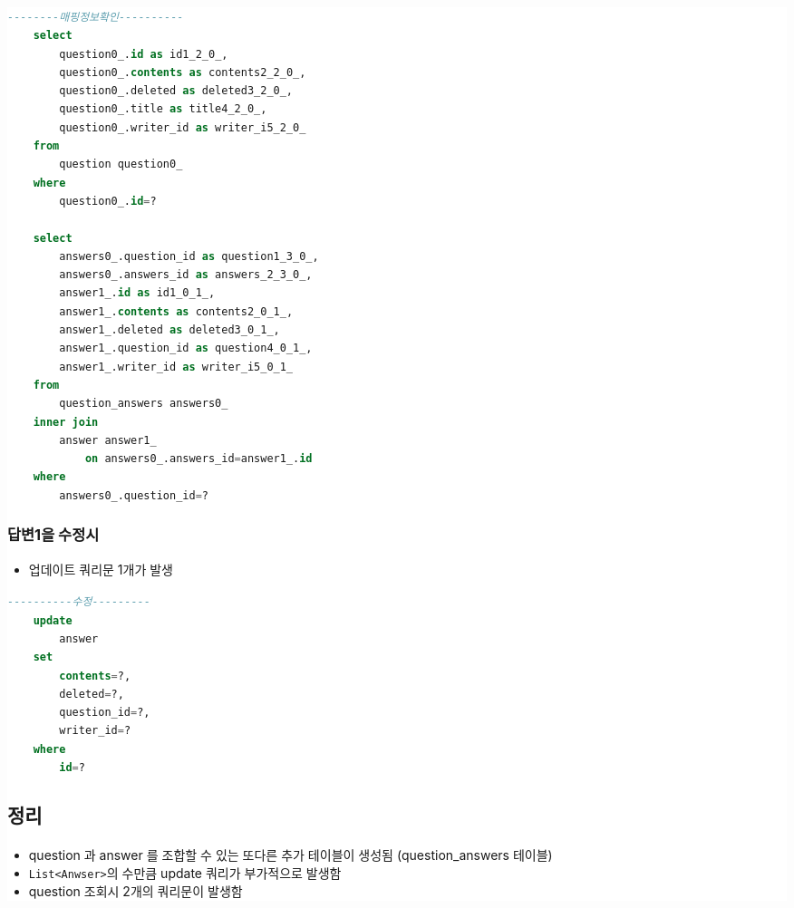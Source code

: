 ```sql
--------매핑정보확인----------
    select
        question0_.id as id1_2_0_,
        question0_.contents as contents2_2_0_,
        question0_.deleted as deleted3_2_0_,
        question0_.title as title4_2_0_,
        question0_.writer_id as writer_i5_2_0_
    from
        question question0_
    where
        question0_.id=?

    select
        answers0_.question_id as question1_3_0_,
        answers0_.answers_id as answers_2_3_0_,
        answer1_.id as id1_0_1_,
        answer1_.contents as contents2_0_1_,
        answer1_.deleted as deleted3_0_1_,
        answer1_.question_id as question4_0_1_,
        answer1_.writer_id as writer_i5_0_1_ 
    from
        question_answers answers0_ 
    inner join
        answer answer1_ 
            on answers0_.answers_id=answer1_.id 
    where
        answers0_.question_id=?
```

### 답변1을 수정시

- 업데이트 쿼리문 1개가 발생

```sql
----------수정---------
    update
        answer 
    set
        contents=?,
        deleted=?,
        question_id=?,
        writer_id=? 
    where
        id=?
```

## 정리

- question 과 answer 를 조합할 수 있는 또다른 추가 테이블이 생성됨 (question_answers 테이블)
- `List<Anwser>`의 수만큼 update 쿼리가 부가적으로 발생함
- question 조회시 2개의 쿼리문이 발생함
